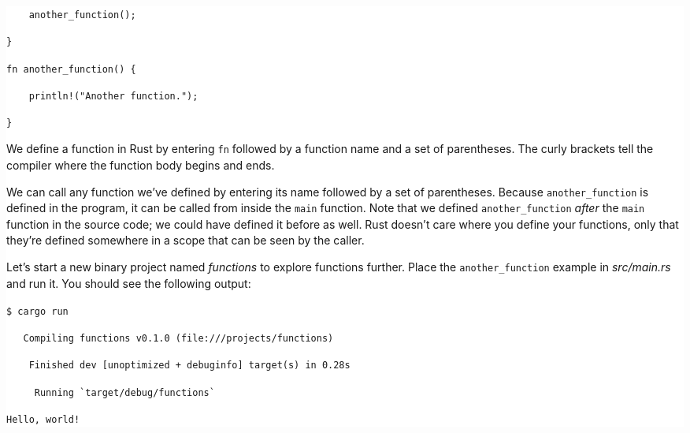 ```

```

```
    another_function();
```

```
}
```

```

```

```
fn another_function() {
```

```
    println!("Another function.");
```

```
}
```

We define a function in Rust by entering `fn` followed by a function name and a
set of parentheses. The curly brackets tell the compiler where the function
body begins and ends.

We can call any function we’ve defined by entering its name followed by a set
of parentheses. Because `another_function` is defined in the program, it can be
called from inside the `main` function. Note that we defined `another_function`
*after* the `main` function in the source code; we could have defined it before
as well. Rust doesn’t care where you define your functions, only that they’re
defined somewhere in a scope that can be seen by the caller.

Let’s start a new binary project named *functions* to explore functions
further. Place the `another_function` example in *src/main.rs* and run it. You
should see the following output:

```
$ cargo run
```

```
   Compiling functions v0.1.0 (file:///projects/functions)
```

```
    Finished dev [unoptimized + debuginfo] target(s) in 0.28s
```

```
     Running `target/debug/functions`
```

```
Hello, world!
```
